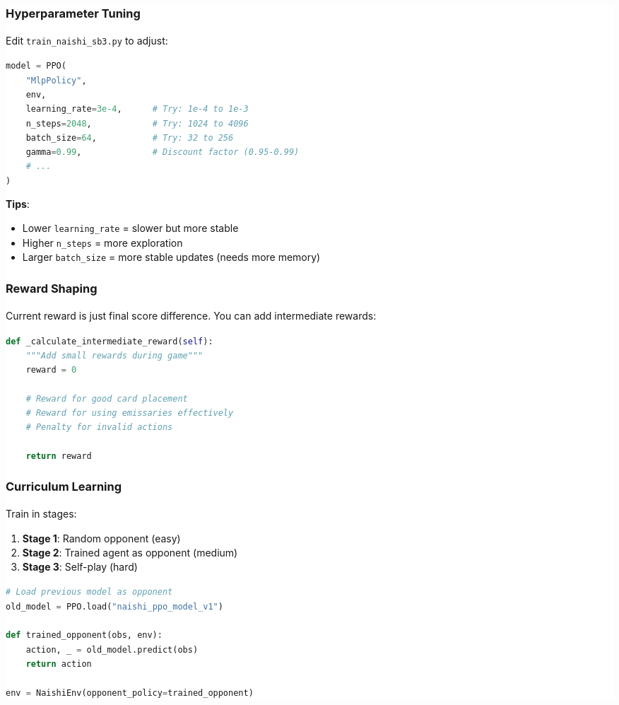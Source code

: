 ### Hyperparameter Tuning

Edit `train_naishi_sb3.py` to adjust:

```python
model = PPO(
    "MlpPolicy",
    env,
    learning_rate=3e-4,      # Try: 1e-4 to 1e-3
    n_steps=2048,            # Try: 1024 to 4096
    batch_size=64,           # Try: 32 to 256
    gamma=0.99,              # Discount factor (0.95-0.99)
    # ...
)
```

**Tips**:
- Lower `learning_rate` = slower but more stable
- Higher `n_steps` = more exploration
- Larger `batch_size` = more stable updates (needs more memory)

### Reward Shaping

Current reward is just final score difference. You can add intermediate rewards:

```python
def _calculate_intermediate_reward(self):
    """Add small rewards during game"""
    reward = 0
    
    # Reward for good card placement
    # Reward for using emissaries effectively
    # Penalty for invalid actions
    
    return reward
```

### Curriculum Learning

Train in stages:

1. **Stage 1**: Random opponent (easy)
2. **Stage 2**: Trained agent as opponent (medium)
3. **Stage 3**: Self-play (hard)

```python
# Load previous model as opponent
old_model = PPO.load("naishi_ppo_model_v1")

def trained_opponent(obs, env):
    action, _ = old_model.predict(obs)
    return action

env = NaishiEnv(opponent_policy=trained_opponent)
```
